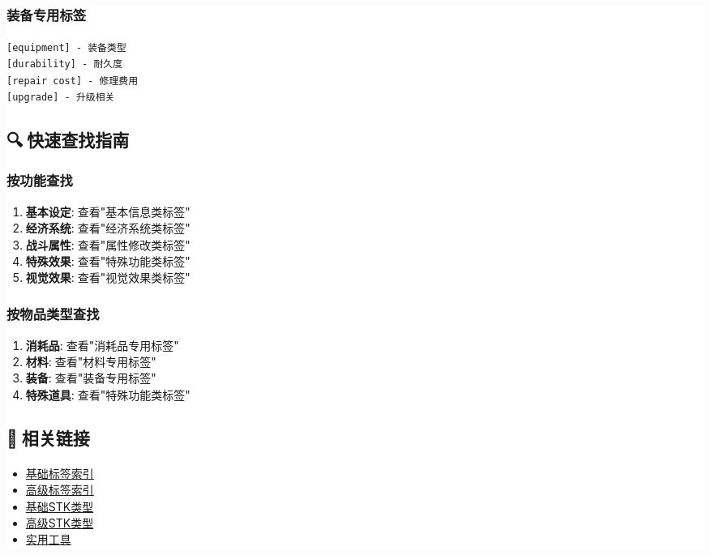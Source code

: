 ### 装备专用标签
```
[equipment] - 装备类型
[durability] - 耐久度
[repair cost] - 修理费用
[upgrade] - 升级相关
```

## 🔍 快速查找指南

### 按功能查找
1. **基本设定**: 查看"基本信息类标签"
2. **经济系统**: 查看"经济系统类标签"
3. **战斗属性**: 查看"属性修改类标签"
4. **特殊效果**: 查看"特殊功能类标签"
5. **视觉效果**: 查看"视觉效果类标签"

### 按物品类型查找
1. **消耗品**: 查看"消耗品专用标签"
2. **材料**: 查看"材料专用标签"
3. **装备**: 查看"装备专用标签"
4. **特殊道具**: 查看"特殊功能类标签"

## 🔗 相关链接

- [基础标签索引](基础标签索引.md)
- [高级标签索引](高级标签索引.md)
- [基础STK类型](../01-基础STK类型/)
- [高级STK类型](../02-高级STK类型/)
- [实用工具](../04-实用工具/)